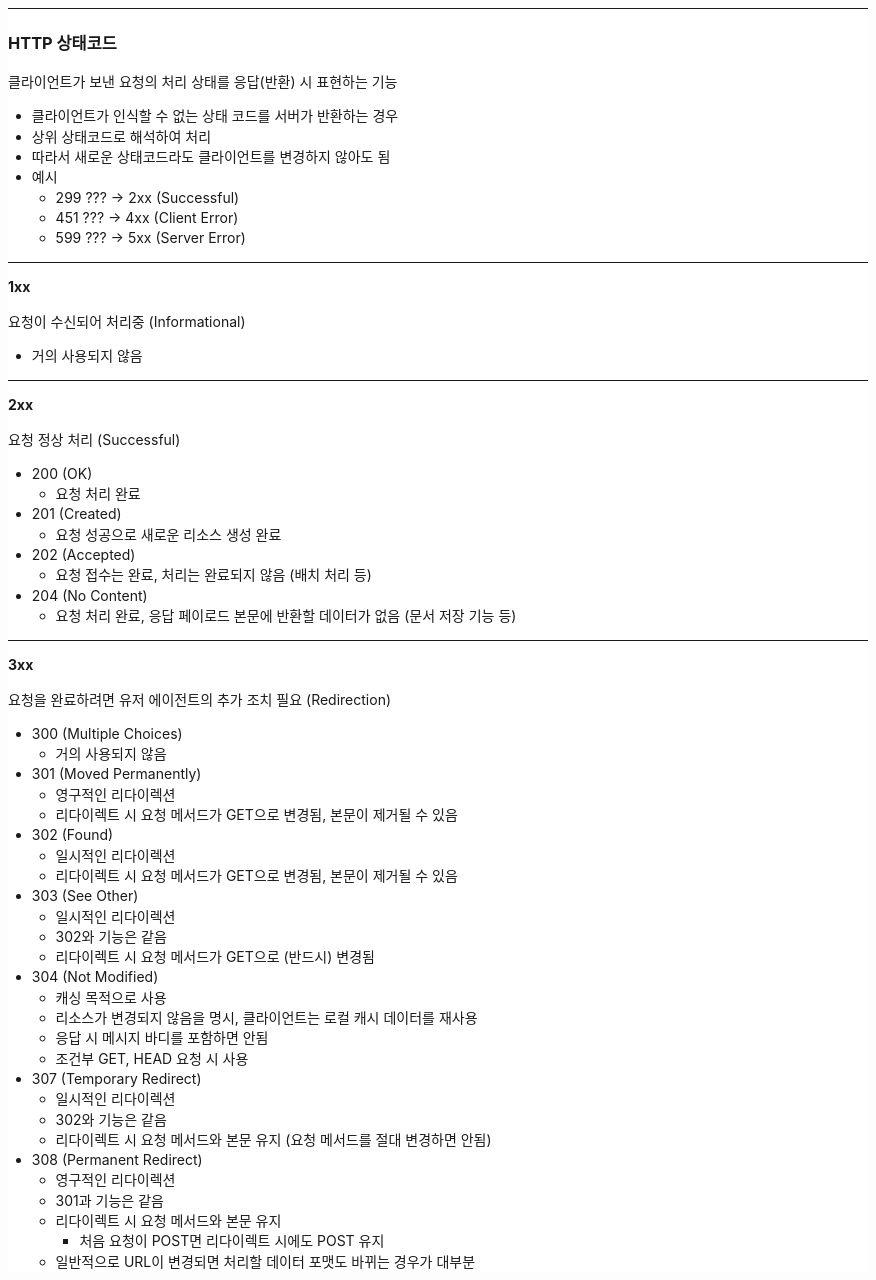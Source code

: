 
---

### HTTP 상태코드
클라이언트가 보낸 요청의 처리 상태를 응답(반환) 시 표현하는 기능
* 클라이언트가 인식할 수 없는 상태 코드를 서버가 반환하는 경우
* 상위 상태코드로 해석하여 처리
* 따라서 새로운 상태코드라도 클라이언트를 변경하지 않아도 됨
* 예시
  * 299 ??? -> 2xx (Successful)
  * 451 ??? -> 4xx (Client Error)
  * 599 ??? -> 5xx (Server Error)

---

**1xx**

요청이 수신되어 처리중 (Informational)
* 거의 사용되지 않음

---

**2xx**

요청 정상 처리 (Successful)
* 200 (OK)
  * 요청 처리 완료
* 201 (Created)
  * 요청 성공으로 새로운 리소스 생성 완료
* 202 (Accepted)
  * 요청 접수는 완료, 처리는 완료되지 않음 (배치 처리 등)
* 204 (No Content)
  * 요청 처리 완료, 응답 페이로드 본문에 반환할 데이터가 없음 (문서 저장 기능 등)

---

**3xx**

요청을 완료하려면 유저 에이전트의 추가 조치 필요 (Redirection)

* 300 (Multiple Choices)
  * 거의 사용되지 않음
* 301 (Moved Permanently)
  * 영구적인 리다이렉션
  * 리다이렉트 시 요청 메서드가 GET으로 변경됨, 본문이 제거될 수 있음
* 302 (Found)
  * 일시적인 리다이렉션
  * 리다이렉트 시 요청 메서드가 GET으로 변경됨, 본문이 제거될 수 있음
* 303 (See Other)
  * 일시적인 리다이렉션
  * 302와 기능은 같음
  * 리다이렉트 시 요청 메서드가 GET으로 (반드시) 변경됨
* 304 (Not Modified)
  * 캐싱 목적으로 사용
  * 리소스가 변경되지 않음을 명시, 클라이언트는 로컬 캐시 데이터를 재사용
  * 응답 시 메시지 바디를 포함하면 안됨
  * 조건부 GET, HEAD 요청 시 사용
* 307 (Temporary Redirect)
  * 일시적인 리다이렉션
  * 302와 기능은 같음
  * 리다이렉트 시 요청 메서드와 본문 유지 (요청 메서드를 절대 변경하면 안됨)
* 308 (Permanent Redirect)
  * 영구적인 리다이렉션
  * 301과 기능은 같음
  * 리다이렉트 시 요청 메서드와 본문 유지
    * 처음 요청이 POST면 리다이렉트 시에도 POST 유지
  * 일반적으로 URL이 변경되면 처리할 데이터 포맷도 바뀌는 경우가 대부분  